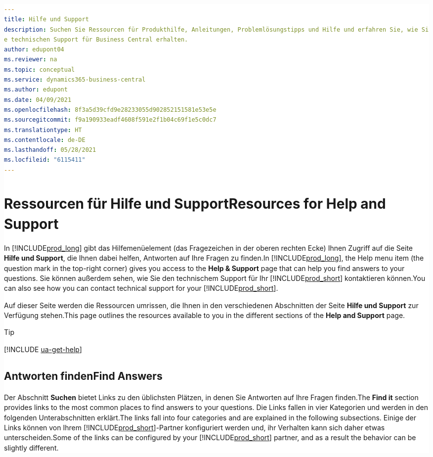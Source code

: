 ```yaml
---
title: Hilfe und Support
description: Suchen Sie Ressourcen für Produkthilfe, Anleitungen, Problemlösungstipps und Hilfe und erfahren Sie, wie Sie technischen Support für Business Central erhalten.
author: edupont04
ms.reviewer: na
ms.topic: conceptual
ms.service: dynamics365-business-central
ms.author: edupont
ms.date: 04/09/2021
ms.openlocfilehash: 8f3a5d39cfd9e28233055d902852151581e53e5e
ms.sourcegitcommit: f9a190933eadf4608f591e2f1b04c69f1e5c0dc7
ms.translationtype: HT
ms.contentlocale: de-DE
ms.lasthandoff: 05/28/2021
ms.locfileid: "6115411"
---
```

# <a name="resources-for-help-and-support"></a><span data-ttu-id="c7e83-103">Ressourcen für Hilfe und Support</span><span class="sxs-lookup"><span data-stu-id="c7e83-103">Resources for Help and Support</span></span>

<span data-ttu-id="c7e83-104">In [!INCLUDE[prod_long](includes/prod_long.md)] gibt das Hilfemenüelement (das Fragezeichen in der oberen rechten Ecke) Ihnen Zugriff auf die Seite **Hilfe und Support**, die Ihnen dabei helfen, Antworten auf Ihre Fragen zu finden.</span><span class="sxs-lookup"><span data-stu-id="c7e83-104">In [!INCLUDE[prod_long](includes/prod_long.md)], the Help menu item (the question mark in the top-right corner) gives you access to the **Help & Support** page that can help you find answers to your questions.</span></span> <span data-ttu-id="c7e83-105">Sie können außerdem sehen, wie Sie den technischem Support für Ihr [!INCLUDE[prod_short](includes/prod_short.md)] kontaktieren können.</span><span class="sxs-lookup"><span data-stu-id="c7e83-105">You can also see how you can contact technical support for your [!INCLUDE[prod_short](includes/prod_short.md)].</span></span>  

<span data-ttu-id="c7e83-106">Auf dieser Seite werden die Ressourcen umrissen, die Ihnen in den verschiedenen Abschnitten der Seite **Hilfe und Support** zur Verfügung stehen.</span><span class="sxs-lookup"><span data-stu-id="c7e83-106">This page outlines the resources available to you in the different sections of the **Help and Support** page.</span></span>  

> [!TIP]
> [!INCLUDE [ua-get-help](includes/ua-get-help.md)]

## <a name="find-answers"></a><span data-ttu-id="c7e83-107">Antworten finden</span><span class="sxs-lookup"><span data-stu-id="c7e83-107">Find Answers</span></span>

<span data-ttu-id="c7e83-108">Der Abschnitt **Suchen** bietet Links zu den üblichsten Plätzen, in denen Sie Antworten auf Ihre Fragen finden.</span><span class="sxs-lookup"><span data-stu-id="c7e83-108">The **Find it** section provides links to the most common places to find answers to your questions.</span></span> <span data-ttu-id="c7e83-109">Die Links fallen in vier Kategorien und werden in den folgenden Unterabschnitten erklärt.</span><span class="sxs-lookup"><span data-stu-id="c7e83-109">The links fall into four categories and are explained in the following subsections.</span></span> <span data-ttu-id="c7e83-110">Einige der Links können von Ihrem [!INCLUDE[prod_short](includes/prod_short.md)]-Partner konfiguriert werden und, ihr Verhalten kann sich daher etwas unterscheiden.</span><span class="sxs-lookup"><span data-stu-id="c7e83-110">Some of the links can be configured by your [!INCLUDE[prod_short](includes/prod_short.md)] partner, and as a result the behavior can be slightly different.</span></span>  
